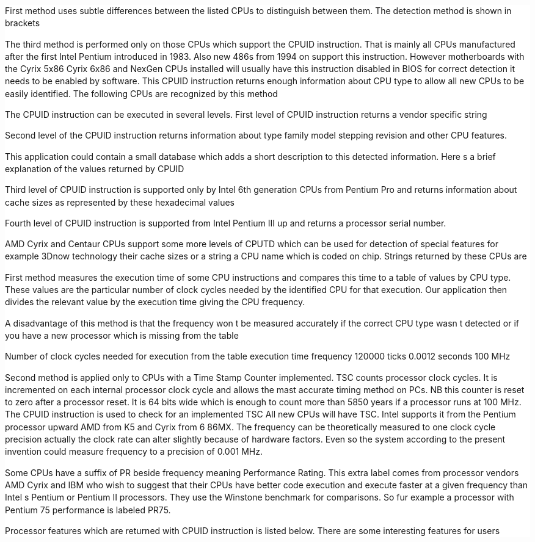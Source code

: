 First method uses subtle differences between the listed CPUs to distinguish between them. The detection method is shown in brackets 

The third method is performed only on those CPUs which support the CPUID instruction. That is mainly all CPUs manufactured after the first Intel Pentium introduced in 1983. Also new 486s from 1994 on support this instruction. However motherboards with the Cyrix 5x86 Cyrix 6x86 and NexGen CPUs installed will usually have this instruction disabled in BIOS for correct detection it needs to be enabled by software. This CPUID instruction returns enough information about CPU type to allow all new CPUs to be easily identified. The following CPUs are recognized by this method 

The CPUID instruction can be executed in several levels. First level of CPUID instruction returns a vendor specific string 

Second level of the CPUID instruction returns information about type family model stepping revision and other CPU features.

This application could contain a small database which adds a short description to this detected information. Here s a brief explanation of the values returned by CPUID 

Third level of CPUID instruction is supported only by Intel 6th generation CPUs from Pentium Pro and returns information about cache sizes as represented by these hexadecimal values 

Fourth level of CPUID instruction is supported from Intel Pentium III up and returns a processor serial number.

AMD Cyrix and Centaur CPUs support some more levels of CPUTD which can be used for detection of special features for example 3Dnow technology their cache sizes or a string a CPU name which is coded on chip. Strings returned by these CPUs are 

First method measures the execution time of some CPU instructions and compares this time to a table of values by CPU type. These values are the particular number of clock cycles needed by the identified CPU for that execution. Our application then divides the relevant value by the execution time giving the CPU frequency.

A disadvantage of this method is that the frequency won t be measured accurately if the correct CPU type wasn t detected or if you have a new processor which is missing from the table 

Number of clock cycles needed for execution from the table execution time frequency 120000 ticks 0.0012 seconds 100 MHz

Second method is applied only to CPUs with a Time Stamp Counter implemented. TSC counts processor clock cycles. It is incremented on each internal processor clock cycle and allows the mast accurate timing method on PCs. NB this counter is reset to zero after a processor reset. It is 64 bits wide which is enough to count more than 5850 years if a processor runs at 100 MHz. The CPUID instruction is used to check for an implemented TSC All new CPUs will have TSC. Intel supports it from the Pentium processor upward AMD from K5 and Cyrix from 6 86MX. The frequency can be theoretically measured to one clock cycle precision actually the clock rate can alter slightly because of hardware factors. Even so the system according to the present invention could measure frequency to a precision of 0.001 MHz.

Some CPUs have a suffix of PR beside frequency meaning Performance Rating. This extra label comes from processor vendors AMD Cyrix and IBM who wish to suggest that their CPUs have better code execution and execute faster at a given frequency than Intel s Pentium or Pentium II processors. They use the Winstone benchmark for comparisons. So fur example a processor with Pentium 75 performance is labeled PR75.

Processor features which are returned with CPUID instruction is listed below. There are some interesting features for users 
